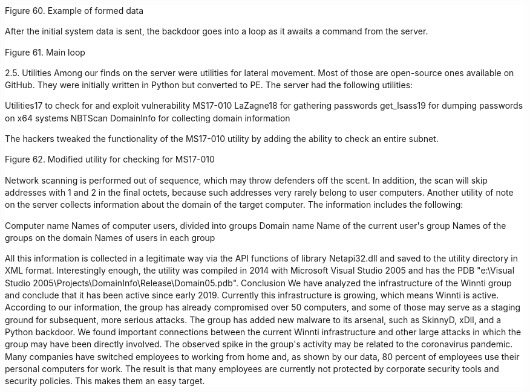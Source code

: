 

Figure 60. Example of formed data

After the initial system data is sent, the backdoor goes into a loop as it awaits a command from the server.


Figure 61. Main loop

2.5. Utilities
Among our finds on the server were utilities for lateral movement. Most of those are open-source ones available on GitHub. They were initially written in Python but converted to PE. The server had the following utilities:

Utilities17 to check for and exploit vulnerability MS17-010
LaZagne18 for gathering passwords
get_lsass19 for dumping passwords on x64 systems
NBTScan
DomainInfo for collecting domain information

The hackers tweaked the functionality of the MS17-010 utility by adding the ability to check an entire subnet.


Figure 62. Modified utility for checking for MS17-010

Network scanning is performed out of sequence, which may throw defenders off the scent. In addition, the scan will skip addresses with 1 and 2 in the final octets, because such addresses very rarely belong to user computers.
Another utility of note on the server collects information about the domain of the target computer. The information includes the following:

Computer name
Names of computer users, divided into groups
Domain name
Name of the current user's group
Names of the groups on the domain
Names of users in each group

All this information is collected in a legitimate way via the API functions of library Netapi32.dll and saved to the utility directory in XML format.
Interestingly enough, the utility was compiled in 2014 with Microsoft Visual Studio 2005 and has the PDB "e:\Visual Studio 2005\Projects\DomainInfo\Release\Domain05.pdb".
Conclusion
We have analyzed the infrastructure of the Winnti group and conclude that it has been active since early 2019. Currently this infrastructure is growing, which means Winnti is active. According to our information, the group has already compromised over 50 computers, and some of those may serve as a staging ground for subsequent, more serious attacks. The group has added new malware to its arsenal, such as SkinnyD, xDll, and a Python backdoor. We found important connections between the current Winnti infrastructure and other large attacks in which the group may have been directly involved.
The observed spike in the group's activity may be related to the coronavirus pandemic. Many companies have switched employees to working from home and, as shown by our data, 80 percent of employees use their personal computers for work. The result is that many employees are currently not protected by corporate security tools and security policies. This makes them an easy target.


